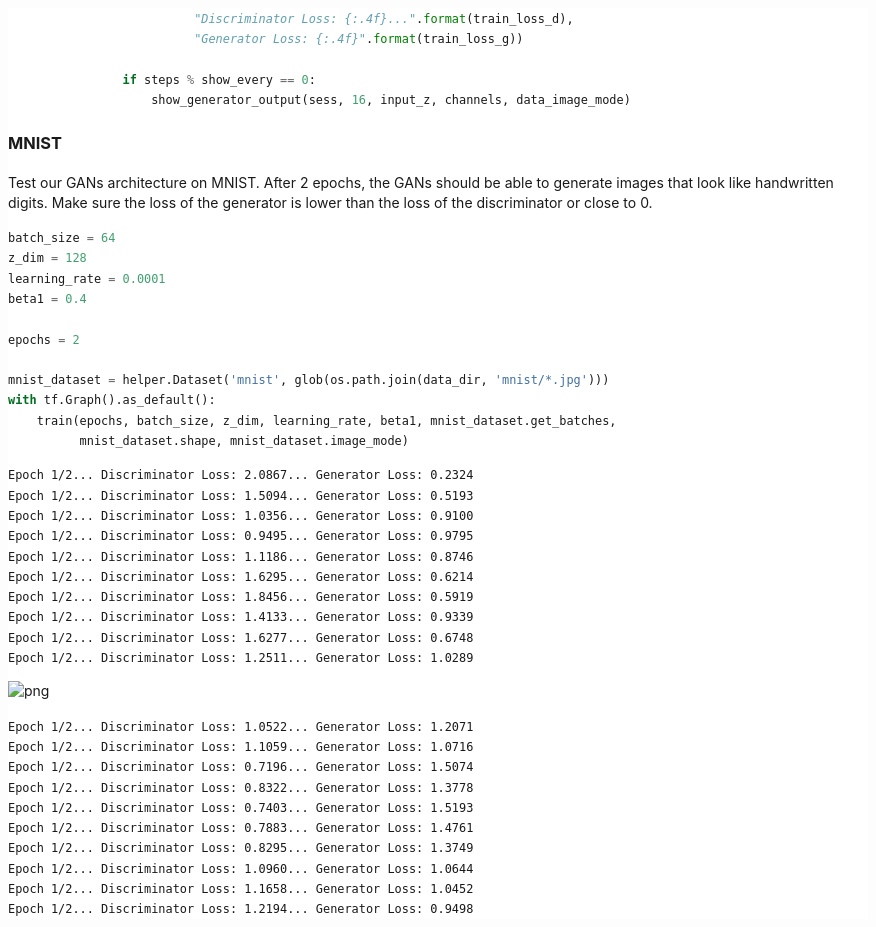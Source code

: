 ```python
                          "Discriminator Loss: {:.4f}...".format(train_loss_d),
                          "Generator Loss: {:.4f}".format(train_loss_g))

                if steps % show_every == 0:
                    show_generator_output(sess, 16, input_z, channels, data_image_mode)            
```

### MNIST
Test our GANs architecture on MNIST.  After 2 epochs, the GANs should be able to generate images that look like handwritten digits.  Make sure the loss of the generator is lower than the loss of the discriminator or close to 0.


```python
batch_size = 64
z_dim = 128
learning_rate = 0.0001
beta1 = 0.4

epochs = 2

mnist_dataset = helper.Dataset('mnist', glob(os.path.join(data_dir, 'mnist/*.jpg')))
with tf.Graph().as_default():
    train(epochs, batch_size, z_dim, learning_rate, beta1, mnist_dataset.get_batches,
          mnist_dataset.shape, mnist_dataset.image_mode)
```

    Epoch 1/2... Discriminator Loss: 2.0867... Generator Loss: 0.2324
    Epoch 1/2... Discriminator Loss: 1.5094... Generator Loss: 0.5193
    Epoch 1/2... Discriminator Loss: 1.0356... Generator Loss: 0.9100
    Epoch 1/2... Discriminator Loss: 0.9495... Generator Loss: 0.9795
    Epoch 1/2... Discriminator Loss: 1.1186... Generator Loss: 0.8746
    Epoch 1/2... Discriminator Loss: 1.6295... Generator Loss: 0.6214
    Epoch 1/2... Discriminator Loss: 1.8456... Generator Loss: 0.5919
    Epoch 1/2... Discriminator Loss: 1.4133... Generator Loss: 0.9339
    Epoch 1/2... Discriminator Loss: 1.6277... Generator Loss: 0.6748
    Epoch 1/2... Discriminator Loss: 1.2511... Generator Loss: 1.0289



![png](/img/facegenerator/output_23_1.png)


    Epoch 1/2... Discriminator Loss: 1.0522... Generator Loss: 1.2071
    Epoch 1/2... Discriminator Loss: 1.1059... Generator Loss: 1.0716
    Epoch 1/2... Discriminator Loss: 0.7196... Generator Loss: 1.5074
    Epoch 1/2... Discriminator Loss: 0.8322... Generator Loss: 1.3778
    Epoch 1/2... Discriminator Loss: 0.7403... Generator Loss: 1.5193
    Epoch 1/2... Discriminator Loss: 0.7883... Generator Loss: 1.4761
    Epoch 1/2... Discriminator Loss: 0.8295... Generator Loss: 1.3749
    Epoch 1/2... Discriminator Loss: 1.0960... Generator Loss: 1.0644
    Epoch 1/2... Discriminator Loss: 1.1658... Generator Loss: 1.0452
    Epoch 1/2... Discriminator Loss: 1.2194... Generator Loss: 0.9498

